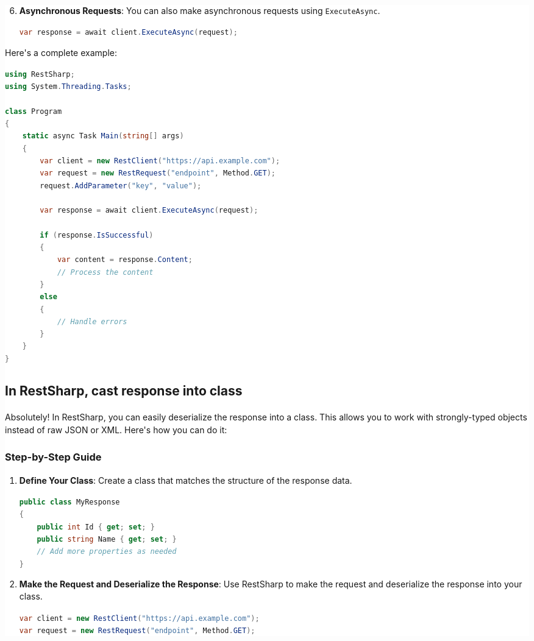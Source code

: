 6. **Asynchronous Requests**: You can also make asynchronous requests using `ExecuteAsync`.
    ```csharp
    var response = await client.ExecuteAsync(request);
    ```

Here's a complete example:
```csharp
using RestSharp;
using System.Threading.Tasks;

class Program
{
    static async Task Main(string[] args)
    {
        var client = new RestClient("https://api.example.com");
        var request = new RestRequest("endpoint", Method.GET);
        request.AddParameter("key", "value");

        var response = await client.ExecuteAsync(request);

        if (response.IsSuccessful)
        {
            var content = response.Content;
            // Process the content
        }
        else
        {
            // Handle errors
        }
    }
}
```

## In RestSharp, cast response into class
Absolutely! In RestSharp, you can easily deserialize the response into a class. This allows you to work with strongly-typed objects instead of raw JSON or XML. Here's how you can do it:

### Step-by-Step Guide

1. **Define Your Class**: Create a class that matches the structure of the response data.
    ```csharp
    public class MyResponse
    {
        public int Id { get; set; }
        public string Name { get; set; }
        // Add more properties as needed
    }
    ```

2. **Make the Request and Deserialize the Response**: Use RestSharp to make the request and deserialize the response into your class.
    ```csharp
    var client = new RestClient("https://api.example.com");
    var request = new RestRequest("endpoint", Method.GET);
